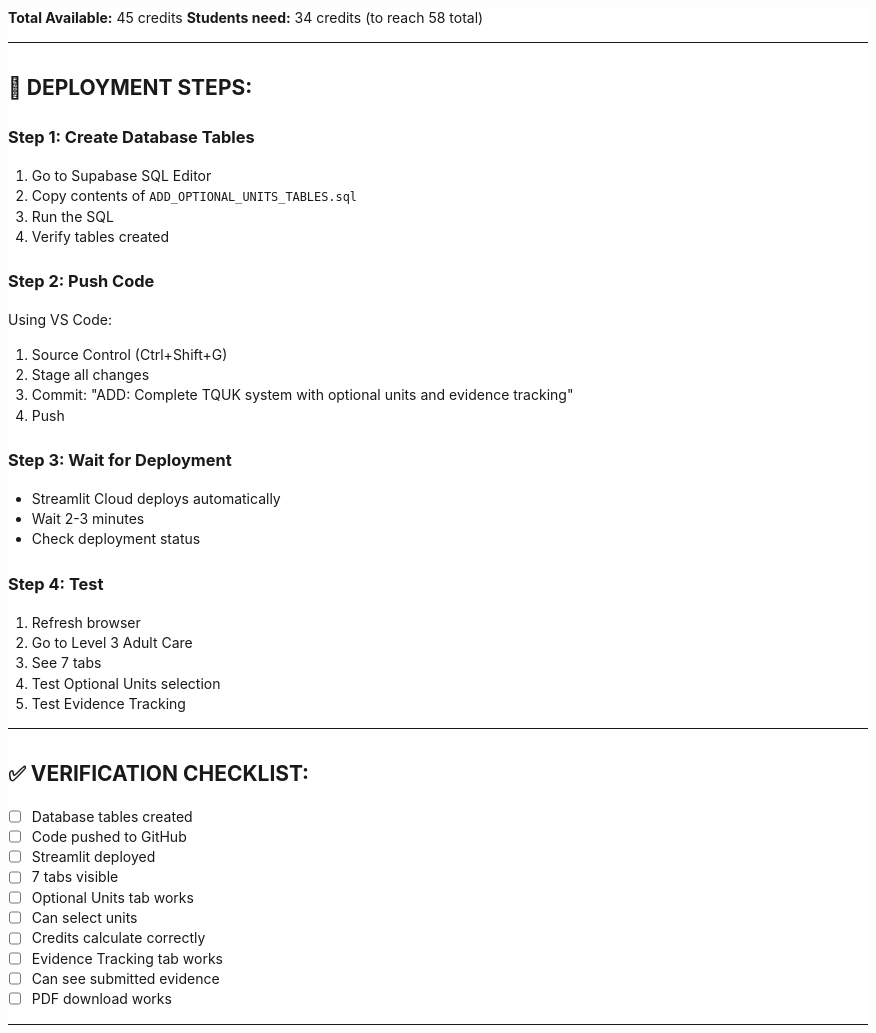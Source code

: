 
**Total Available:** 45 credits
**Students need:** 34 credits (to reach 58 total)

---

## **🚀 DEPLOYMENT STEPS:**

### **Step 1: Create Database Tables**

1. Go to Supabase SQL Editor
2. Copy contents of `ADD_OPTIONAL_UNITS_TABLES.sql`
3. Run the SQL
4. Verify tables created

### **Step 2: Push Code**

Using VS Code:
1. Source Control (Ctrl+Shift+G)
2. Stage all changes
3. Commit: "ADD: Complete TQUK system with optional units and evidence tracking"
4. Push

### **Step 3: Wait for Deployment**

- Streamlit Cloud deploys automatically
- Wait 2-3 minutes
- Check deployment status

### **Step 4: Test**

1. Refresh browser
2. Go to Level 3 Adult Care
3. See 7 tabs
4. Test Optional Units selection
5. Test Evidence Tracking

---

## **✅ VERIFICATION CHECKLIST:**

- [ ] Database tables created
- [ ] Code pushed to GitHub
- [ ] Streamlit deployed
- [ ] 7 tabs visible
- [ ] Optional Units tab works
- [ ] Can select units
- [ ] Credits calculate correctly
- [ ] Evidence Tracking tab works
- [ ] Can see submitted evidence
- [ ] PDF download works

---